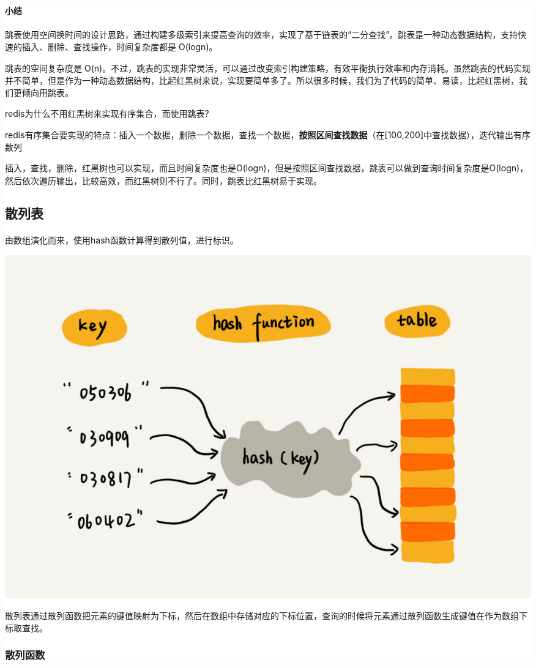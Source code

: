 #### 小结

跳表使用空间换时间的设计思路，通过构建多级索引来提高查询的效率，实现了基于链表的“二分查找”。跳表是一种动态数据结构，支持快速的插入、删除、查找操作，时间复杂度都是 O(logn)。

跳表的空间复杂度是 O(n)。不过，跳表的实现非常灵活，可以通过改变索引构建策略，有效平衡执行效率和内存消耗。虽然跳表的代码实现并不简单，但是作为一种动态数据结构，比起红黑树来说，实现要简单多了。所以很多时候，我们为了代码的简单、易读，比起红黑树，我们更倾向用跳表。

redis为什么不用红黑树来实现有序集合，而使用跳表?

redis有序集合要实现的特点：插入一个数据，删除一个数据，查找一个数据，**按照区间查找数据**（在[100,200]中查找数据），迭代输出有序数列

插入，查找，删除，红黑树也可以实现，而且时间复杂度也是O(logn)，但是按照区间查找数据，跳表可以做到查询时间复杂度是O(logn)，然后依次遍历输出，比较高效，而红黑树则不行了。同时，跳表比红黑树易于实现。



## 散列表

由数组演化而来，使用hash函数计算得到散列值，进行标识。

![6.查找16](resource\6.查找16.jpg)

散列表通过散列函数把元素的键值映射为下标，然后在数组中存储对应的下标位置，查询的时候将元素通过散列函数生成键值在作为数组下标取查找。

### 散列函数
